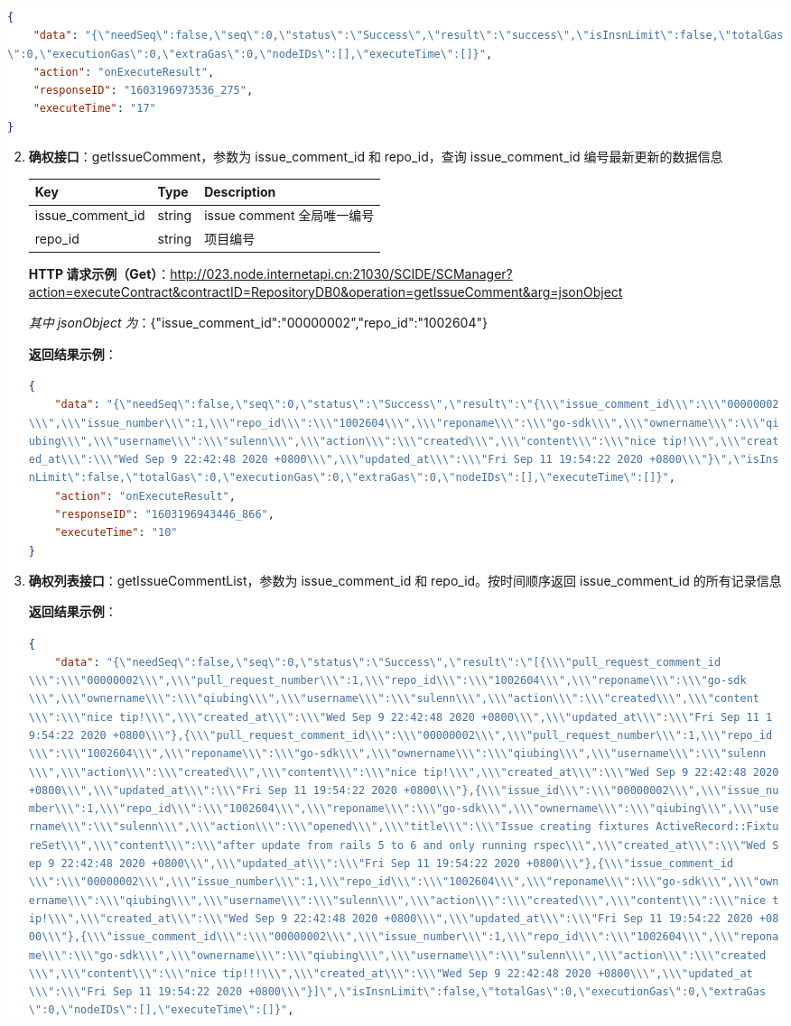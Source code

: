    ```json
{
       "data": "{\"needSeq\":false,\"seq\":0,\"status\":\"Success\",\"result\":\"success\",\"isInsnLimit\":false,\"totalGas\":0,\"executionGas\":0,\"extraGas\":0,\"nodeIDs\":[],\"executeTime\":[]}",
       "action": "onExecuteResult",
       "responseID": "1603196973536_275",
       "executeTime": "17"
   }
   ```
   
2. **确权接口**：getIssueComment，参数为 issue_comment_id 和 repo_id，查询 issue_comment_id 编号最新更新的数据信息

   | Key              | Type   | Description                |
   | ---------------- | ------ | -------------------------- |
   | issue_comment_id | string | issue comment 全局唯一编号 |
   | repo_id          | string | 项目编号                   |

   **HTTP 请求示例（Get）**：http://023.node.internetapi.cn:21030/SCIDE/SCManager?action=executeContract&contractID=RepositoryDB0&operation=getIssueComment&arg=jsonObject

   *其中 jsonObject 为*：{"issue_comment_id":"00000002","repo_id":"1002604"}

   **返回结果示例**：

   ```json
   {
       "data": "{\"needSeq\":false,\"seq\":0,\"status\":\"Success\",\"result\":\"{\\\"issue_comment_id\\\":\\\"00000002\\\",\\\"issue_number\\\":1,\\\"repo_id\\\":\\\"1002604\\\",\\\"reponame\\\":\\\"go-sdk\\\",\\\"ownername\\\":\\\"qiubing\\\",\\\"username\\\":\\\"sulenn\\\",\\\"action\\\":\\\"created\\\",\\\"content\\\":\\\"nice tip!\\\",\\\"created_at\\\":\\\"Wed Sep 9 22:42:48 2020 +0800\\\",\\\"updated_at\\\":\\\"Fri Sep 11 19:54:22 2020 +0800\\\"}\",\"isInsnLimit\":false,\"totalGas\":0,\"executionGas\":0,\"extraGas\":0,\"nodeIDs\":[],\"executeTime\":[]}",
       "action": "onExecuteResult",
       "responseID": "1603196943446_866",
       "executeTime": "10"
   }
   ```

3. **确权列表接口**：getIssueCommentList，参数为 issue_comment_id 和 repo_id。按时间顺序返回 issue_comment_id 的所有记录信息

   **返回结果示例**：

   ```json
   {
       "data": "{\"needSeq\":false,\"seq\":0,\"status\":\"Success\",\"result\":\"[{\\\"pull_request_comment_id\\\":\\\"00000002\\\",\\\"pull_request_number\\\":1,\\\"repo_id\\\":\\\"1002604\\\",\\\"reponame\\\":\\\"go-sdk\\\",\\\"ownername\\\":\\\"qiubing\\\",\\\"username\\\":\\\"sulenn\\\",\\\"action\\\":\\\"created\\\",\\\"content\\\":\\\"nice tip!\\\",\\\"created_at\\\":\\\"Wed Sep 9 22:42:48 2020 +0800\\\",\\\"updated_at\\\":\\\"Fri Sep 11 19:54:22 2020 +0800\\\"},{\\\"pull_request_comment_id\\\":\\\"00000002\\\",\\\"pull_request_number\\\":1,\\\"repo_id\\\":\\\"1002604\\\",\\\"reponame\\\":\\\"go-sdk\\\",\\\"ownername\\\":\\\"qiubing\\\",\\\"username\\\":\\\"sulenn\\\",\\\"action\\\":\\\"created\\\",\\\"content\\\":\\\"nice tip!\\\",\\\"created_at\\\":\\\"Wed Sep 9 22:42:48 2020 +0800\\\",\\\"updated_at\\\":\\\"Fri Sep 11 19:54:22 2020 +0800\\\"},{\\\"issue_id\\\":\\\"00000002\\\",\\\"issue_number\\\":1,\\\"repo_id\\\":\\\"1002604\\\",\\\"reponame\\\":\\\"go-sdk\\\",\\\"ownername\\\":\\\"qiubing\\\",\\\"username\\\":\\\"sulenn\\\",\\\"action\\\":\\\"opened\\\",\\\"title\\\":\\\"Issue creating fixtures ActiveRecord::FixtureSet\\\",\\\"content\\\":\\\"after update from rails 5 to 6 and only running rspec\\\",\\\"created_at\\\":\\\"Wed Sep 9 22:42:48 2020 +0800\\\",\\\"updated_at\\\":\\\"Fri Sep 11 19:54:22 2020 +0800\\\"},{\\\"issue_comment_id\\\":\\\"00000002\\\",\\\"issue_number\\\":1,\\\"repo_id\\\":\\\"1002604\\\",\\\"reponame\\\":\\\"go-sdk\\\",\\\"ownername\\\":\\\"qiubing\\\",\\\"username\\\":\\\"sulenn\\\",\\\"action\\\":\\\"created\\\",\\\"content\\\":\\\"nice tip!\\\",\\\"created_at\\\":\\\"Wed Sep 9 22:42:48 2020 +0800\\\",\\\"updated_at\\\":\\\"Fri Sep 11 19:54:22 2020 +0800\\\"},{\\\"issue_comment_id\\\":\\\"00000002\\\",\\\"issue_number\\\":1,\\\"repo_id\\\":\\\"1002604\\\",\\\"reponame\\\":\\\"go-sdk\\\",\\\"ownername\\\":\\\"qiubing\\\",\\\"username\\\":\\\"sulenn\\\",\\\"action\\\":\\\"created\\\",\\\"content\\\":\\\"nice tip!!!\\\",\\\"created_at\\\":\\\"Wed Sep 9 22:42:48 2020 +0800\\\",\\\"updated_at\\\":\\\"Fri Sep 11 19:54:22 2020 +0800\\\"}]\",\"isInsnLimit\":false,\"totalGas\":0,\"executionGas\":0,\"extraGas\":0,\"nodeIDs\":[],\"executeTime\":[]}",
   ```